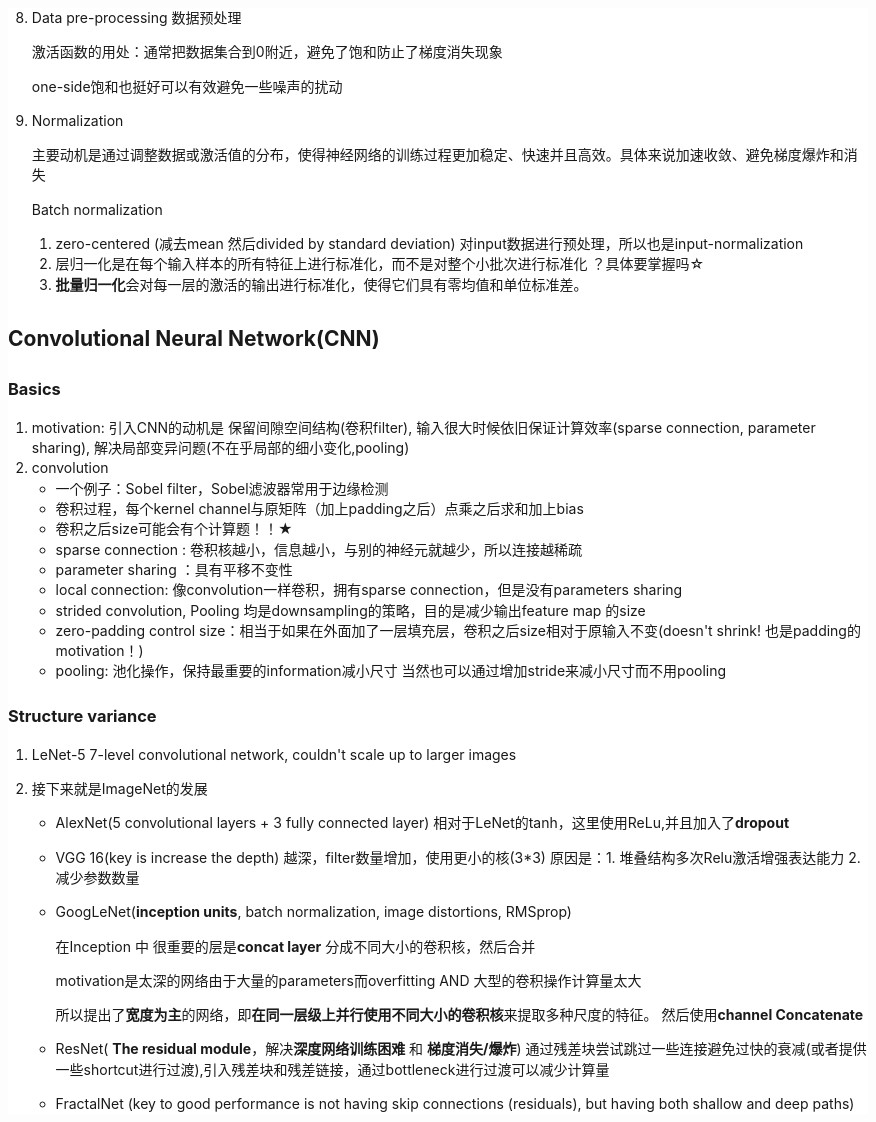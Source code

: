 8. Data pre-processing 数据预处理

   激活函数的用处：通常把数据集合到0附近，避免了饱和防止了梯度消失现象

   one-side饱和也挺好可以有效避免一些噪声的扰动

9. Normalization

   主要动机是通过调整数据或激活值的分布，使得神经网络的训练过程更加稳定、快速并且高效。具体来说加速收敛、避免梯度爆炸和消失 

   Batch normalization

   1. zero-centered (减去mean 然后divided by standard deviation) 对input数据进行预处理，所以也是input-normalization
   2. 层归一化是在每个输入样本的所有特征上进行标准化，而不是对整个小批次进行标准化 ？具体要掌握吗☆
   3. **批量归一化**会对每一层的激活的输出进行标准化，使得它们具有零均值和单位标准差。



##  Convolutional Neural Network(CNN)

### Basics

1. motivation: 引入CNN的动机是 保留间隙空间结构(卷积filter), 输入很大时候依旧保证计算效率(sparse connection, parameter sharing), 解决局部变异问题(不在乎局部的细小变化,pooling)
2. convolution
   - 一个例子：Sobel filter，Sobel滤波器常用于边缘检测
   - 卷积过程，每个kernel channel与原矩阵（加上padding之后）点乘之后求和加上bias
   - 卷积之后size可能会有个计算题！！★
   - sparse connection : 卷积核越小，信息越小，与别的神经元就越少，所以连接越稀疏
   - parameter sharing ：具有平移不变性
   - local connection: 像convolution一样卷积，拥有sparse connection，但是没有parameters sharing
   - strided convolution, Pooling 均是downsampling的策略，目的是减少输出feature map 的size
   - zero-padding control size：相当于如果在外面加了一层填充层，卷积之后size相对于原输入不变(doesn't shrink! 也是padding的motivation！)
   - pooling: 池化操作，保持最重要的information减小尺寸 当然也可以通过增加stride来减小尺寸而不用pooling



### Structure variance

1.  LeNet-5 7-level convolutional network, couldn't scale up to larger images

2. 接下来就是ImageNet的发展

   - AlexNet(5 convolutional layers + 3 fully connected layer) 相对于LeNet的tanh，这里使用ReLu,并且加入了**dropout**

   - VGG 16(key is increase the depth) 越深，filter数量增加，使用更小的核(3*3) 原因是：1. 堆叠结构多次Relu激活增强表达能力 2. 减少参数数量

   - GoogLeNet(**inception units**, batch normalization,  image distortions, RMSprop) 

     在Inception 中 很重要的层是**concat layer** 分成不同大小的卷积核，然后合并

     motivation是太深的网络由于大量的parameters而overfitting AND 大型的卷积操作计算量太大

     所以提出了**宽度为主**的网络，即**在同一层级上并行使用不同大小的卷积核**来提取多种尺度的特征。 然后使用**channel Concatenate**

   - ResNet( **The residual module**，解决**深度网络训练困难** 和 **梯度消失/爆炸**) 通过残差块尝试跳过一些连接避免过快的衰减(或者提供一些shortcut进行过渡),引入残差块和残差链接，通过bottleneck进行过渡可以减少计算量

   - FractalNet (key to good performance is not having skip connections  (residuals), but having both shallow and deep paths)
